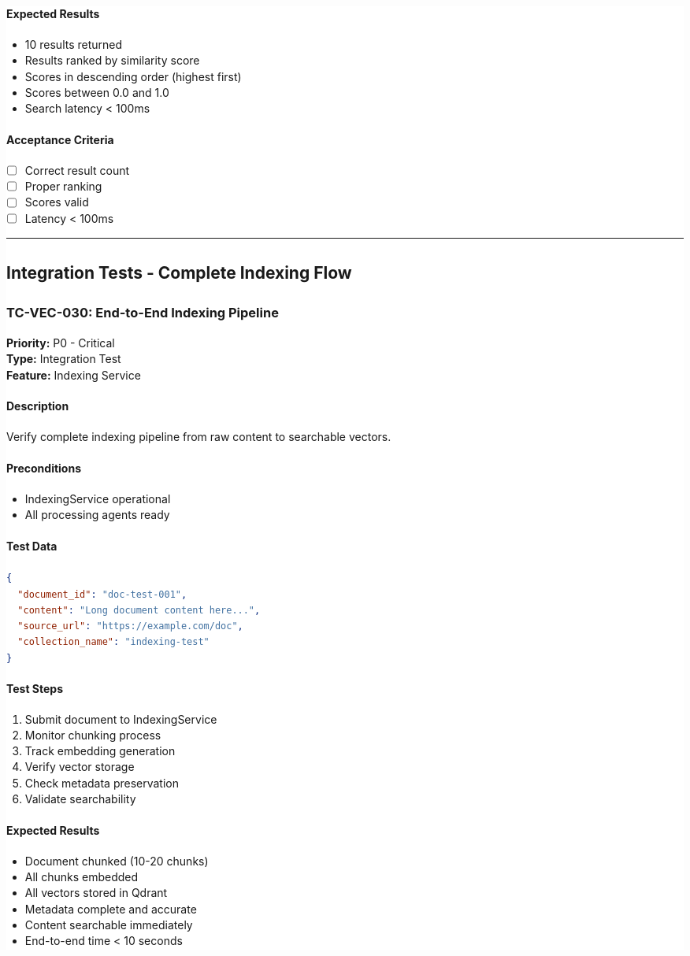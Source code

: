 #### Expected Results
- 10 results returned
- Results ranked by similarity score
- Scores in descending order (highest first)
- Scores between 0.0 and 1.0
- Search latency < 100ms

#### Acceptance Criteria
- [ ] Correct result count
- [ ] Proper ranking
- [ ] Scores valid
- [ ] Latency < 100ms

---

## Integration Tests - Complete Indexing Flow

### TC-VEC-030: End-to-End Indexing Pipeline

**Priority:** P0 - Critical  
**Type:** Integration Test  
**Feature:** Indexing Service  

#### Description
Verify complete indexing pipeline from raw content to searchable vectors.

#### Preconditions
- IndexingService operational
- All processing agents ready

#### Test Data
```json
{
  "document_id": "doc-test-001",
  "content": "Long document content here...",
  "source_url": "https://example.com/doc",
  "collection_name": "indexing-test"
}
```

#### Test Steps
1. Submit document to IndexingService
2. Monitor chunking process
3. Track embedding generation
4. Verify vector storage
5. Check metadata preservation
6. Validate searchability

#### Expected Results
- Document chunked (10-20 chunks)
- All chunks embedded
- All vectors stored in Qdrant
- Metadata complete and accurate
- Content searchable immediately
- End-to-end time < 10 seconds

